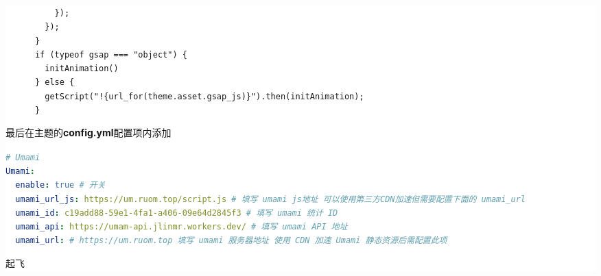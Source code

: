 ~~~plaintext
          });
        });
      }
      if (typeof gsap === "object") {
        initAnimation()
      } else {
        getScript("!{url_for(theme.asset.gsap_js)}").then(initAnimation);
      }
~~~

最后在主题的**config.yml**配置项内添加

~~~yaml
# Umami
Umami:
  enable: true # 开关
  umami_url_js: https://um.ruom.top/script.js # 填写 umami js地址 可以使用第三方CDN加速但需要配置下面的 umami_url
  umami_id: c19add88-59e1-4fa1-a406-09e64d2845f3 # 填写 umami 统计 ID
  umami_api: https://umam-api.jlinmr.workers.dev/ # 填写 umami API 地址
  umami_url: # https://um.ruom.top 填写 umami 服务器地址 使用 CDN 加速 Umami 静态资源后需配置此项
~~~

起飞
